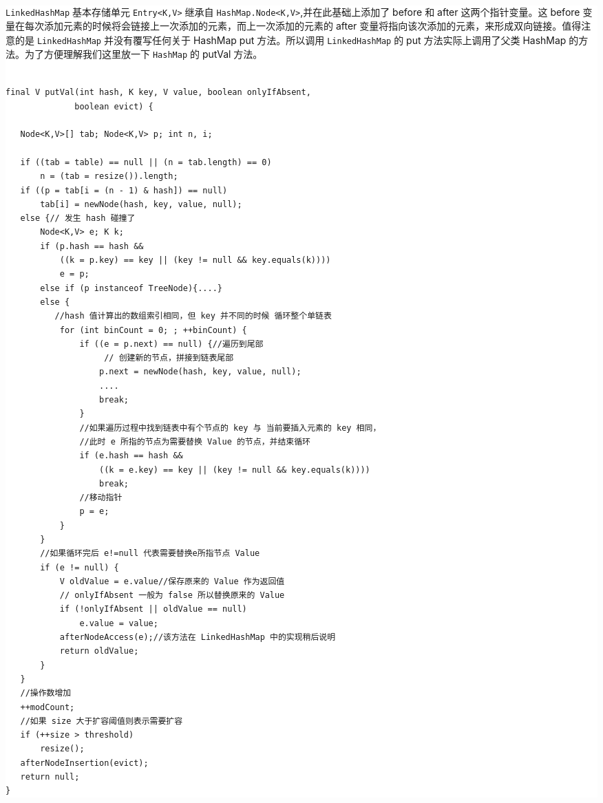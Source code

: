 `LinkedHashMap` 基本存储单元 `Entry<K,V>` 继承自 `HashMap.Node<K,V>`,并在此基础上添加了 before 和 after 这两个指针变量。这 before 变量在每次添加元素的时候将会链接上一次添加的元素，而上一次添加的元素的 after 变量将指向该次添加的元素，来形成双向链接。值得注意的是 `LinkedHashMap` 并没有覆写任何关于 HashMap put 方法。所以调用 `LinkedHashMap` 的 put 方法实际上调用了父类 HashMap 的方法。为了方便理解我们这里放一下 `HashMap` 的 putVal 方法。


```

final V putVal(int hash, K key, V value, boolean onlyIfAbsent,
              boolean evict) {
              
   Node<K,V>[] tab; Node<K,V> p; int n, i;
   
   if ((tab = table) == null || (n = tab.length) == 0)
       n = (tab = resize()).length;
   if ((p = tab[i = (n - 1) & hash]) == null)
       tab[i] = newNode(hash, key, value, null);
   else {// 发生 hash 碰撞了
       Node<K,V> e; K k;
       if (p.hash == hash &&
           ((k = p.key) == key || (key != null && key.equals(k))))
           e = p;
       else if (p instanceof TreeNode){....}
       else {
          //hash 值计算出的数组索引相同，但 key 并不同的时候 循环整个单链表
           for (int binCount = 0; ; ++binCount) {
               if ((e = p.next) == null) {//遍历到尾部
                    // 创建新的节点，拼接到链表尾部
                   p.next = newNode(hash, key, value, null);
                   ....
                   break;
               }
               //如果遍历过程中找到链表中有个节点的 key 与 当前要插入元素的 key 相同，
               //此时 e 所指的节点为需要替换 Value 的节点，并结束循环
               if (e.hash == hash &&
                   ((k = e.key) == key || (key != null && key.equals(k))))
                   break;
               //移动指针    
               p = e;
           }
       }
       //如果循环完后 e!=null 代表需要替换e所指节点 Value
       if (e != null) {
           V oldValue = e.value//保存原来的 Value 作为返回值
           // onlyIfAbsent 一般为 false 所以替换原来的 Value
           if (!onlyIfAbsent || oldValue == null)
               e.value = value;
           afterNodeAccess(e);//该方法在 LinkedHashMap 中的实现稍后说明
           return oldValue;
       }
   }
   //操作数增加
   ++modCount;
   //如果 size 大于扩容阈值则表示需要扩容
   if (++size > threshold)
       resize();
   afterNodeInsertion(evict);
   return null;
}
```
